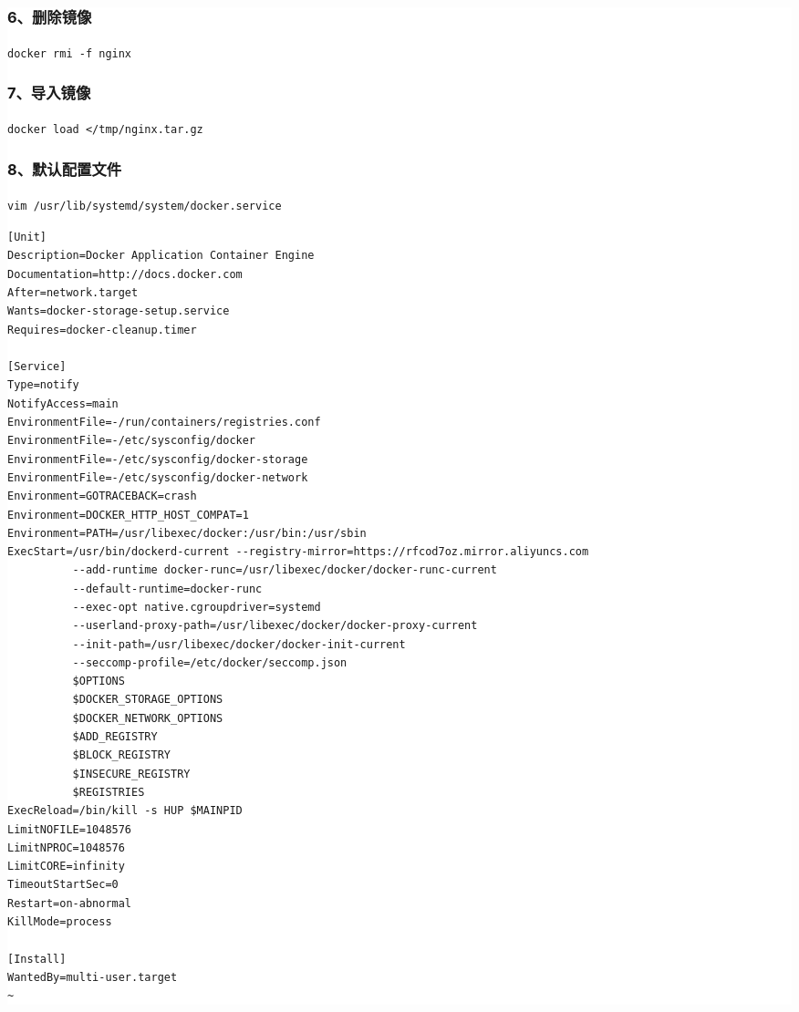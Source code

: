 ### **6、删除镜像**

```
docker rmi -f nginx
```

### **7、导入镜像**

```
docker load </tmp/nginx.tar.gz
```

### **8、默认配置文件**

```
vim /usr/lib/systemd/system/docker.service 
```

```
[Unit]
Description=Docker Application Container Engine
Documentation=http://docs.docker.com
After=network.target
Wants=docker-storage-setup.service
Requires=docker-cleanup.timer

[Service]
Type=notify
NotifyAccess=main
EnvironmentFile=-/run/containers/registries.conf
EnvironmentFile=-/etc/sysconfig/docker
EnvironmentFile=-/etc/sysconfig/docker-storage
EnvironmentFile=-/etc/sysconfig/docker-network
Environment=GOTRACEBACK=crash
Environment=DOCKER_HTTP_HOST_COMPAT=1
Environment=PATH=/usr/libexec/docker:/usr/bin:/usr/sbin
ExecStart=/usr/bin/dockerd-current --registry-mirror=https://rfcod7oz.mirror.aliyuncs.com 
          --add-runtime docker-runc=/usr/libexec/docker/docker-runc-current 
          --default-runtime=docker-runc 
          --exec-opt native.cgroupdriver=systemd 
          --userland-proxy-path=/usr/libexec/docker/docker-proxy-current 
          --init-path=/usr/libexec/docker/docker-init-current 
          --seccomp-profile=/etc/docker/seccomp.json 
          $OPTIONS 
          $DOCKER_STORAGE_OPTIONS 
          $DOCKER_NETWORK_OPTIONS 
          $ADD_REGISTRY 
          $BLOCK_REGISTRY 
          $INSECURE_REGISTRY 
          $REGISTRIES
ExecReload=/bin/kill -s HUP $MAINPID
LimitNOFILE=1048576
LimitNPROC=1048576
LimitCORE=infinity
TimeoutStartSec=0
Restart=on-abnormal
KillMode=process

[Install]
WantedBy=multi-user.target
~

```
